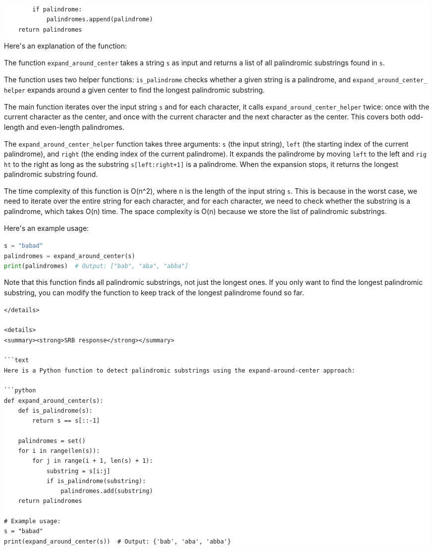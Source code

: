 ```
        if palindrome:
            palindromes.append(palindrome)
    return palindromes
```
Here's an explanation of the function:

The function `expand_around_center` takes a string `s` as input and returns a list of all palindromic substrings found in `s`.

The function uses two helper functions: `is_palindrome` checks whether a given string is a palindrome, and `expand_around_center_helper` expands around a given center to find the longest palindromic substring.

The main function iterates over the input string `s` and for each character, it calls `expand_around_center_helper` twice: once with the current character as the center, and once with the current character and the next character as the center. This covers both odd-length and even-length palindromes.

The `expand_around_center_helper` function takes three arguments: `s` (the input string), `left` (the starting index of the current palindrome), and `right` (the ending index of the current palindrome). It expands the palindrome by moving `left` to the left and `right` to the right as long as the substring `s[left:right+1]` is a palindrome. When the expansion stops, it returns the longest palindromic substring found.

The time complexity of this function is O(n^2), where n is the length of the input string `s`. This is because in the worst case, we need to iterate over the entire string for each character, and for each character, we need to check whether the substring is a palindrome, which takes O(n) time. The space complexity is O(n) because we store the list of palindromic substrings.

Here's an example usage:
```python
s = "babad"
palindromes = expand_around_center(s)
print(palindromes)  # Output: ["bab", "aba", "abba"]
```
Note that this function finds all palindromic substrings, not just the longest ones. If you only want to find the longest palindromic substring, you can modify the function to keep track of the longest palindrome found so far.
```
</details>

<details>
<summary><strong>SRB response</strong></summary>

```text
Here is a Python function to detect palindromic substrings using the expand-around-center approach:

```python
def expand_around_center(s):
    def is_palindrome(s):
        return s == s[::-1]

    palindromes = set()
    for i in range(len(s)):
        for j in range(i + 1, len(s) + 1):
            substring = s[i:j]
            if is_palindrome(substring):
                palindromes.add(substring)
    return palindromes

# Example usage:
s = "babad"
print(expand_around_center(s))  # Output: {'bab', 'aba', 'abba'}
```

